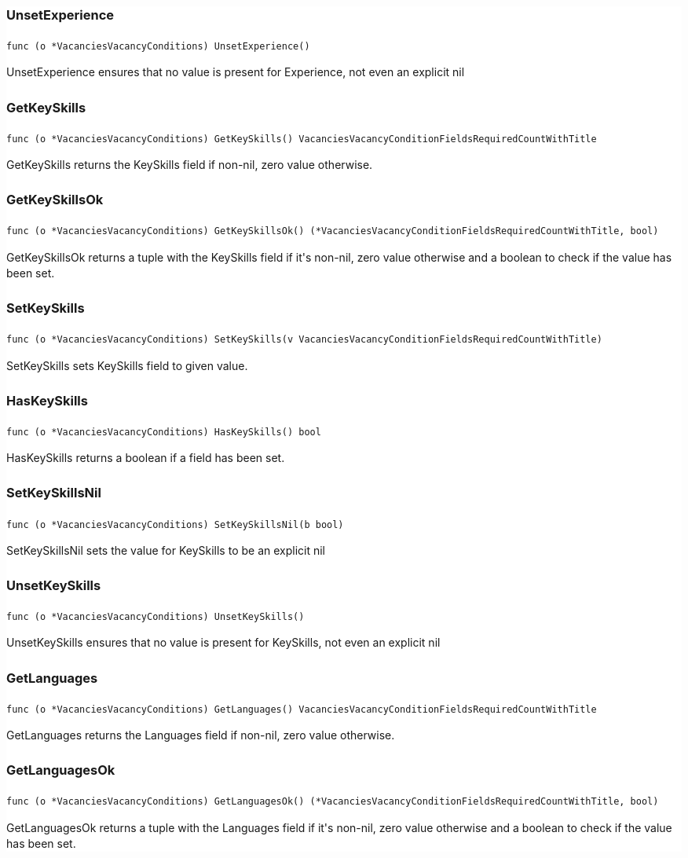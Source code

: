 ### UnsetExperience
`func (o *VacanciesVacancyConditions) UnsetExperience()`

UnsetExperience ensures that no value is present for Experience, not even an explicit nil
### GetKeySkills

`func (o *VacanciesVacancyConditions) GetKeySkills() VacanciesVacancyConditionFieldsRequiredCountWithTitle`

GetKeySkills returns the KeySkills field if non-nil, zero value otherwise.

### GetKeySkillsOk

`func (o *VacanciesVacancyConditions) GetKeySkillsOk() (*VacanciesVacancyConditionFieldsRequiredCountWithTitle, bool)`

GetKeySkillsOk returns a tuple with the KeySkills field if it's non-nil, zero value otherwise
and a boolean to check if the value has been set.

### SetKeySkills

`func (o *VacanciesVacancyConditions) SetKeySkills(v VacanciesVacancyConditionFieldsRequiredCountWithTitle)`

SetKeySkills sets KeySkills field to given value.

### HasKeySkills

`func (o *VacanciesVacancyConditions) HasKeySkills() bool`

HasKeySkills returns a boolean if a field has been set.

### SetKeySkillsNil

`func (o *VacanciesVacancyConditions) SetKeySkillsNil(b bool)`

 SetKeySkillsNil sets the value for KeySkills to be an explicit nil

### UnsetKeySkills
`func (o *VacanciesVacancyConditions) UnsetKeySkills()`

UnsetKeySkills ensures that no value is present for KeySkills, not even an explicit nil
### GetLanguages

`func (o *VacanciesVacancyConditions) GetLanguages() VacanciesVacancyConditionFieldsRequiredCountWithTitle`

GetLanguages returns the Languages field if non-nil, zero value otherwise.

### GetLanguagesOk

`func (o *VacanciesVacancyConditions) GetLanguagesOk() (*VacanciesVacancyConditionFieldsRequiredCountWithTitle, bool)`

GetLanguagesOk returns a tuple with the Languages field if it's non-nil, zero value otherwise
and a boolean to check if the value has been set.
